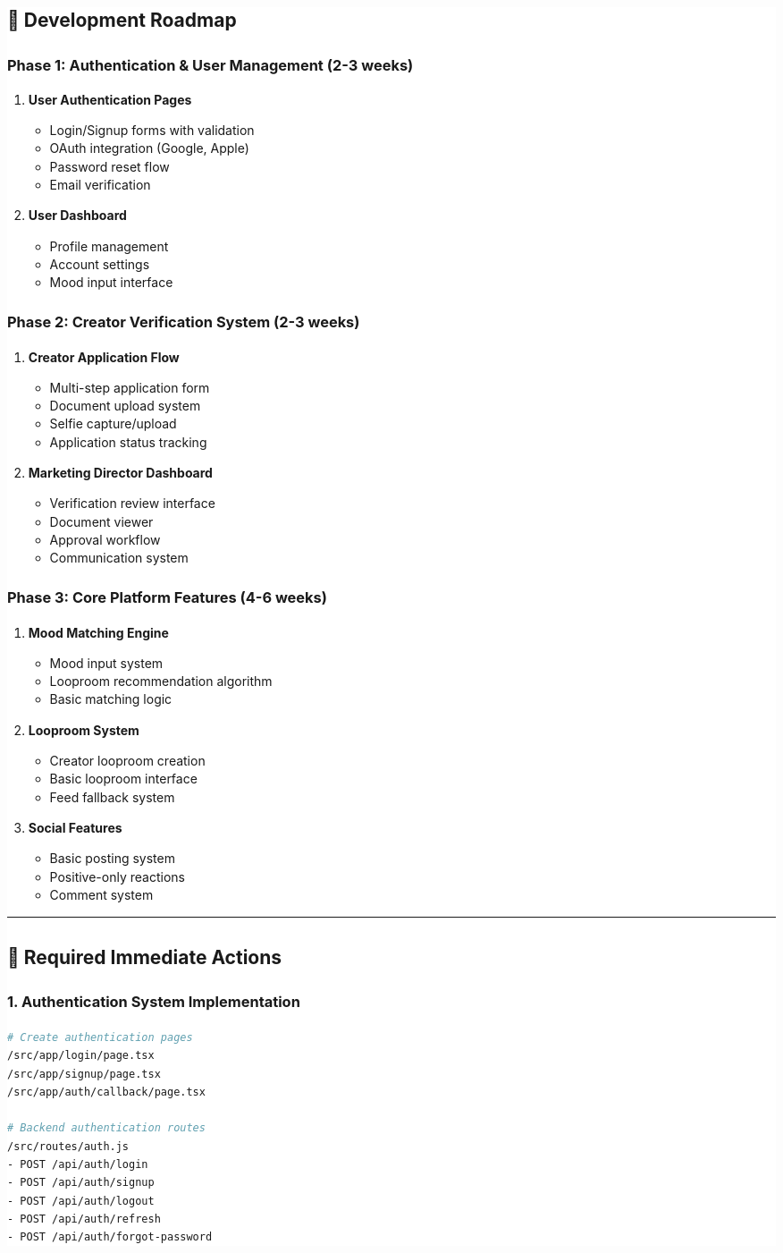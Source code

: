 
## 🎯 **Development Roadmap**

### **Phase 1: Authentication & User Management** (2-3 weeks)
1. **User Authentication Pages**
   - Login/Signup forms with validation
   - OAuth integration (Google, Apple)
   - Password reset flow
   - Email verification

2. **User Dashboard**
   - Profile management
   - Account settings
   - Mood input interface

### **Phase 2: Creator Verification System** (2-3 weeks)
1. **Creator Application Flow**
   - Multi-step application form
   - Document upload system
   - Selfie capture/upload
   - Application status tracking

2. **Marketing Director Dashboard**
   - Verification review interface
   - Document viewer
   - Approval workflow
   - Communication system

### **Phase 3: Core Platform Features** (4-6 weeks)
1. **Mood Matching Engine**
   - Mood input system
   - Looproom recommendation algorithm
   - Basic matching logic

2. **Looproom System**
   - Creator looproom creation
   - Basic looproom interface
   - Feed fallback system

3. **Social Features**
   - Basic posting system
   - Positive-only reactions
   - Comment system

---

## 🔧 **Required Immediate Actions**

### **1. Authentication System Implementation**
```bash
# Create authentication pages
/src/app/login/page.tsx
/src/app/signup/page.tsx
/src/app/auth/callback/page.tsx

# Backend authentication routes
/src/routes/auth.js
- POST /api/auth/login
- POST /api/auth/signup
- POST /api/auth/logout
- POST /api/auth/refresh
- POST /api/auth/forgot-password
```
